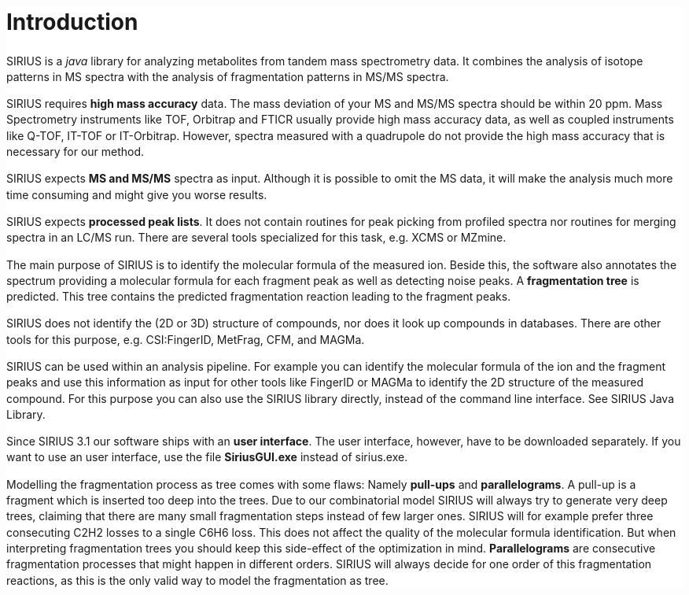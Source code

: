 Introduction
============

SIRIUS is a *java* library for analyzing metabolites from tandem mass
spectrometry data. It combines the analysis of isotope patterns in MS
spectra with the analysis of fragmentation patterns in MS/MS spectra.

SIRIUS requires **high mass accuracy** data. The mass deviation of
your MS and MS/MS spectra should be within 20 ppm. Mass Spectrometry
instruments like TOF, Orbitrap and FTICR usually provide high mass
accuracy data, as well as coupled instruments like Q-TOF, IT-TOF or
IT-Orbitrap. However, spectra measured with a quadrupole do not provide
the high mass accuracy that is necessary for our method.

SIRIUS expects **MS and MS/MS** spectra as input. Although it is
possible to omit the MS data, it will make the analysis much more time
consuming and might give you worse results.

SIRIUS expects **processed peak lists**. It does not contain routines
for peak picking from profiled spectra nor routines for merging spectra
in an LC/MS run. There are several tools specialized for this task, e.g.
XCMS or MZmine.

The main purpose of SIRIUS is to identify the molecular formula of the
measured ion. Beside this, the software also annotates the spectrum
providing a molecular formula for each fragment peak as well as
detecting noise peaks. A **fragmentation tree** is predicted. This tree
contains the predicted fragmentation reaction leading to the fragment
peaks.

SIRIUS does not identify the (2D or 3D) structure of compounds, nor does
it look up compounds in databases. There are other tools for this
purpose, e.g. CSI:FingerID, MetFrag, CFM, and MAGMa.

SIRIUS can be used within an analysis pipeline. For example you can
identify the molecular formula of the ion and the fragment peaks and use
this information as input for other tools like FingerID or MAGMa to
identify the 2D structure of the measured compound. For this purpose you
can also use the SIRIUS library directly, instead of the command line
interface. See SIRIUS Java Library.

Since SIRIUS 3.1 our software ships with an **user interface**. The user
interface, however, have to be downloaded separately. If you want to use
an user interface, use the file **SiriusGUI.exe** instead of sirius.exe.

Modelling the fragmentation process as tree comes with some flaws:
Namely **pull-ups** and **parallelograms**. A pull-up is a fragment
which is inserted too deep into the trees. Due to our combinatorial
model SIRIUS will always try to generate very deep trees, claiming that
there are many small fragmentation steps instead of few larger ones.
SIRIUS will for example prefer three consecuting C2H2 losses to a single
C6H6 loss. This does not affect the quality of the molecular formula
identification. But when interpreting fragmentation trees you should
keep this side-effect of the optimization in mind. **Parallelograms**
are consecutive fragmentation processes that might happen in different
orders. SIRIUS will always decide for one order of this fragmentation
reactions, as this is the only valid way to model the fragmentation as
tree.
